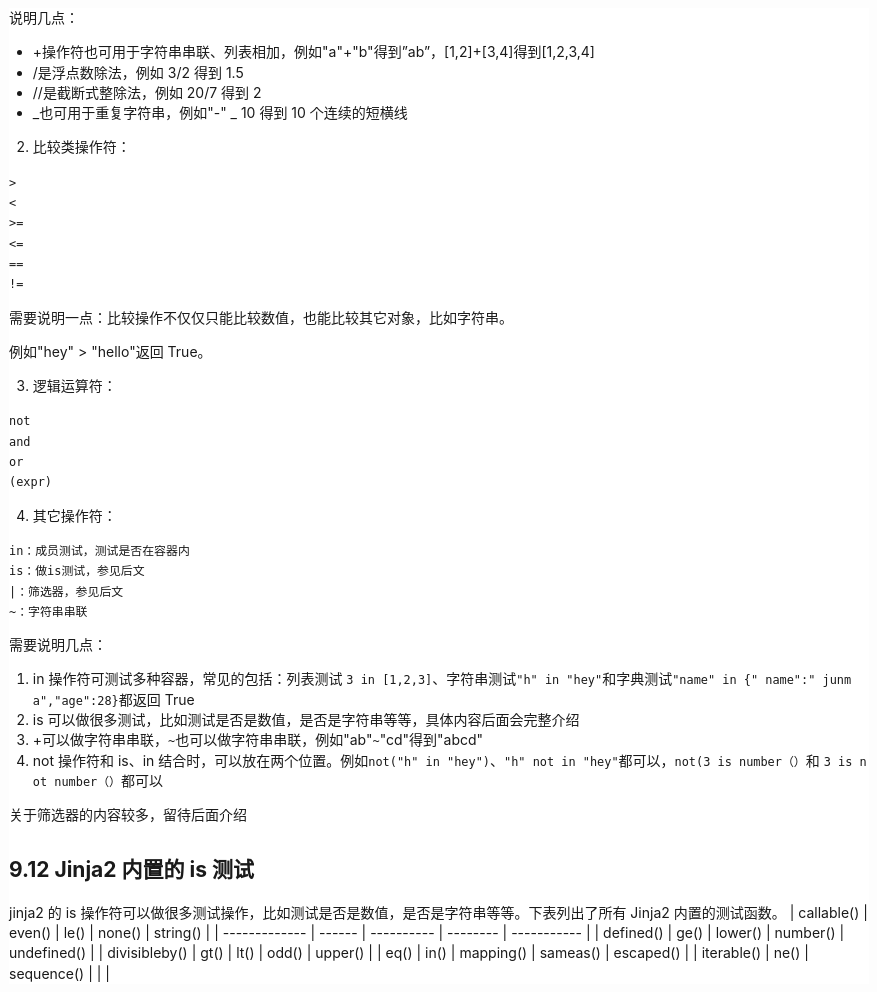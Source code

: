 说明几点：

- +操作符也可用于字符串串联、列表相加，例如"a"+"b"得到”ab”，[1,2]+[3,4]得到[1,2,3,4]
- /是浮点数除法，例如 3/2 得到 1.5
- //是截断式整除法，例如 20/7 得到 2
- _也可用于重复字符串，例如"-" _ 10 得到 10 个连续的短横线

2. 比较类操作符：

```
>
<
>=
<=
==
!=
```

需要说明一点：比较操作不仅仅只能比较数值，也能比较其它对象，比如字符串。

例如"hey" > "hello"返回 True。

3. 逻辑运算符：

```
not
and
or
(expr)
```

4. 其它操作符：

```
in：成员测试，测试是否在容器内
is：做is测试，参见后文
|：筛选器，参见后文
~：字符串串联
```

需要说明几点：

1. in 操作符可测试多种容器，常见的包括：列表测试 `3 in [1,2,3]`、字符串测试`"h" in "hey"`和字典测试`"name" in {" name":" junma","age":28}`都返回 True
2. is 可以做很多测试，比如测试是否是数值，是否是字符串等等，具体内容后面会完整介绍
3. +可以做字符串串联，`~`也可以做字符串串联，例如"ab"`~`"cd"得到"abcd"
4. not 操作符和 is、in 结合时，可以放在两个位置。例如`not("h" in "hey")`、`"h" not in "hey"`都可以，`not(3 is number（）`和 `3 is not number（）`都可以

关于筛选器的内容较多，留待后面介绍

## 9.12 Jinja2 内置的 is 测试

jinja2 的 is 操作符可以做很多测试操作，比如测试是否是数值，是否是字符串等等。下表列出了所有 Jinja2 内置的测试函数。
| callable()    | even() | le()       | none()   | string()    |
| ------------- | ------ | ---------- | -------- | ----------- |
| defined()     | ge()   | lower()    | number() | undefined() |
| divisibleby() | gt()   | lt()       | odd()    | upper()     |
| eq()          | in()   | mapping()  | sameas() | escaped()   |
| iterable()    | ne()   | sequence() |          |             |
